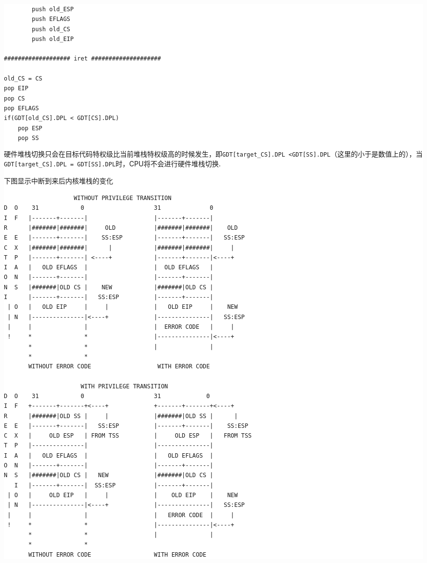 ```
        push old_ESP
        push EFLAGS
        push old_CS
        push old_EIP
​
################### iret ####################
​
old_CS = CS
pop EIP
pop CS
pop EFLAGS
if(GDT[old_CS].DPL < GDT[CS].DPL)
    pop ESP
    pop SS
```

硬件堆栈切换只会在目标代码特权级比当前堆栈特权级高的时候发生，即`GDT[target_CS].DPL <GDT[SS].DPL`（这里的小于是数值上的），当`GDT[target_CS].DPL = GDT[SS].DPL`时，CPU将不会进行硬件堆栈切换.

下图显示中断到来后内核堆栈的变化

```
                    WITHOUT PRIVILEGE TRANSITION
D  O    31            0                    31              0
I  F   |-------+-------|                   |-------+-------|
R      |#######|#######|     OLD           |#######|#######|    OLD
E  E   |-------+-------|    SS:ESP         |-------+-------|   SS:ESP
C  X   |#######|#######|      |            |#######|#######|     |
T  P   |-------+-------| <----+            |-------+-------|<----+
I  A   |   OLD EFLAGS  |                   |  OLD EFLAGS   |
O  N   |-------+-------|                   |-------+-------|
N  S   |#######|OLD CS |    NEW            |#######|OLD CS |
I      |-------+-------|   SS:ESP          |-------+-------|
 | O   |   OLD EIP     |     |             |   OLD EIP     |    NEW
 | N   |---------------|<----+             |---------------|   SS:ESP
 |     |               |                   |  ERROR CODE   |     |
 !     *               *                   |---------------|<----+
       *               *                   |               |
       *               *
       WITHOUT ERROR CODE                   WITH ERROR CODE
                      
                      WITH PRIVILEGE TRANSITION
D  O    31            0                    31             0
I  F   +-------+-------+<----+             +-------+-------+<----+
R      |#######|OLD SS |     |             |#######|OLD SS |      |
E  E   |-------+-------|   SS:ESP          |-------+-------|    SS:ESP
C  X   |     OLD ESP   | FROM TSS          |     OLD ESP   |   FROM TSS
T  P   |---------------|                   |---------------|
I  A   |   OLD EFLAGS  |                   |   OLD EFLAGS  |
O  N   |-------+-------|                   |-------+-------|
N  S   |#######|OLD CS |   NEW             |#######|OLD CS |
   I   |-------+-------|  SS:ESP           |-------+-------|
 | O   |     OLD EIP   |     |             |    OLD EIP    |    NEW
 | N   |---------------|<----+             |---------------|   SS:ESP
 |     |               |                   |   ERROR CODE  |     |
 !     *               *                   |---------------|<----+
       *               *                   |               |
       *               *
       WITHOUT ERROR CODE                  WITH ERROR CODE
```
